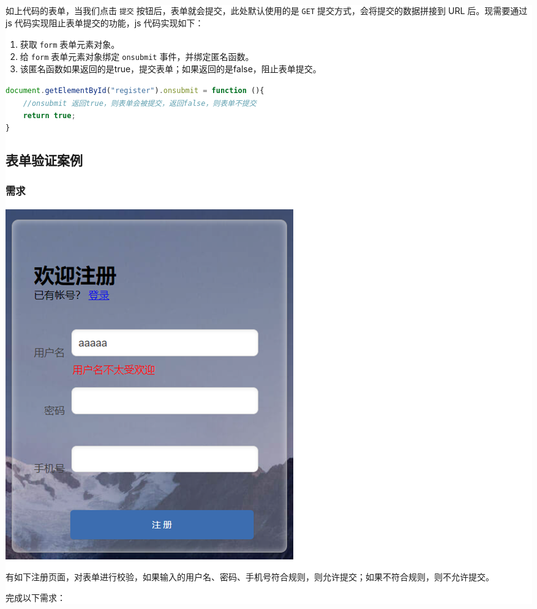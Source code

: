   如上代码的表单，当我们点击 ``提交`` 按钮后，表单就会提交，此处默认使用的是 ``GET`` 提交方式，会将提交的数据拼接到 URL 后。现需要通过 js 代码实现阻止表单提交的功能，js 代码实现如下：

  1. 获取 ``form`` 表单元素对象。
  2. 给 ``form`` 表单元素对象绑定 ``onsubmit`` 事件，并绑定匿名函数。
  3. 该匿名函数如果返回的是true，提交表单；如果返回的是false，阻止表单提交。

  ```js
  document.getElementById("register").onsubmit = function (){
      //onsubmit 返回true，则表单会被提交，返回false，则表单不提交
      return true;
  }
  ```

## 表单验证案例

### 需求

![](assets/image-20210816225925955.png)

有如下注册页面，对表单进行校验，如果输入的用户名、密码、手机号符合规则，则允许提交；如果不符合规则，则不允许提交。

完成以下需求：
